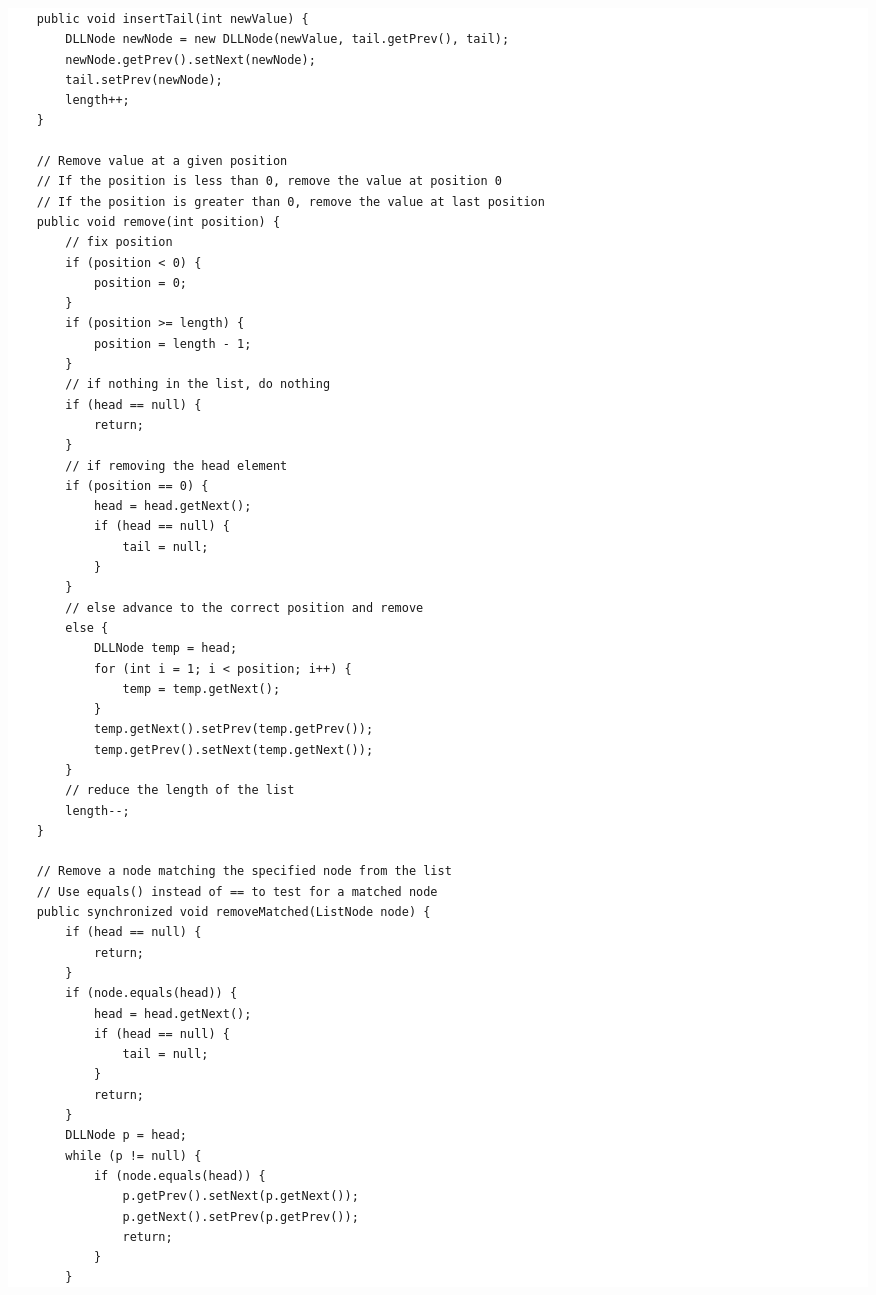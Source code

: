 ```
	public void insertTail(int newValue) {
		DLLNode newNode = new DLLNode(newValue, tail.getPrev(), tail);
		newNode.getPrev().setNext(newNode);
		tail.setPrev(newNode);
		length++;
	}

	// Remove value at a given position
	// If the position is less than 0, remove the value at position 0
	// If the position is greater than 0, remove the value at last position
	public void remove(int position) {
		// fix position
		if (position < 0) {
			position = 0;
		}
		if (position >= length) {
			position = length - 1;
		}
		// if nothing in the list, do nothing
		if (head == null) {
			return;
		}
		// if removing the head element
		if (position == 0) {
			head = head.getNext();
			if (head == null) {
				tail = null;
			}
		}
		// else advance to the correct position and remove
		else {
			DLLNode temp = head;
			for (int i = 1; i < position; i++) {
				temp = temp.getNext();
			}
			temp.getNext().setPrev(temp.getPrev());
			temp.getPrev().setNext(temp.getNext());
		}
		// reduce the length of the list
		length--;
	}

	// Remove a node matching the specified node from the list
	// Use equals() instead of == to test for a matched node
	public synchronized void removeMatched(ListNode node) {
		if (head == null) {
			return;
		}
		if (node.equals(head)) {
			head = head.getNext();
			if (head == null) {
				tail = null;
			}
			return;
		}
		DLLNode p = head;
		while (p != null) {
			if (node.equals(head)) {
				p.getPrev().setNext(p.getNext());
				p.getNext().setPrev(p.getPrev());
				return;
			}
		}
```